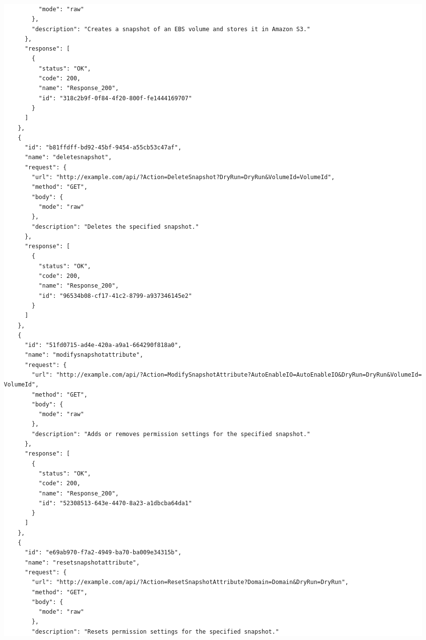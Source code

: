               "mode": "raw"
            },
            "description": "Creates a snapshot of an EBS volume and stores it in Amazon S3."
          },
          "response": [
            {
              "status": "OK",
              "code": 200,
              "name": "Response_200",
              "id": "318c2b9f-0f84-4f20-800f-fe1444169707"
            }
          ]
        },
        {
          "id": "b81ffdff-bd92-45bf-9454-a55cb53c47af",
          "name": "deletesnapshot",
          "request": {
            "url": "http://example.com/api/?Action=DeleteSnapshot?DryRun=DryRun&VolumeId=VolumeId",
            "method": "GET",
            "body": {
              "mode": "raw"
            },
            "description": "Deletes the specified snapshot."
          },
          "response": [
            {
              "status": "OK",
              "code": 200,
              "name": "Response_200",
              "id": "96534b08-cf17-41c2-8799-a937346145e2"
            }
          ]
        },
        {
          "id": "51fd0715-ad4e-420a-a9a1-664290f818a0",
          "name": "modifysnapshotattribute",
          "request": {
            "url": "http://example.com/api/?Action=ModifySnapshotAttribute?AutoEnableIO=AutoEnableIO&DryRun=DryRun&VolumeId=VolumeId",
            "method": "GET",
            "body": {
              "mode": "raw"
            },
            "description": "Adds or removes permission settings for the specified snapshot."
          },
          "response": [
            {
              "status": "OK",
              "code": 200,
              "name": "Response_200",
              "id": "52308513-643e-4470-8a23-a1dbcba64da1"
            }
          ]
        },
        {
          "id": "e69ab970-f7a2-4949-ba70-ba009e34315b",
          "name": "resetsnapshotattribute",
          "request": {
            "url": "http://example.com/api/?Action=ResetSnapshotAttribute?Domain=Domain&DryRun=DryRun",
            "method": "GET",
            "body": {
              "mode": "raw"
            },
            "description": "Resets permission settings for the specified snapshot."